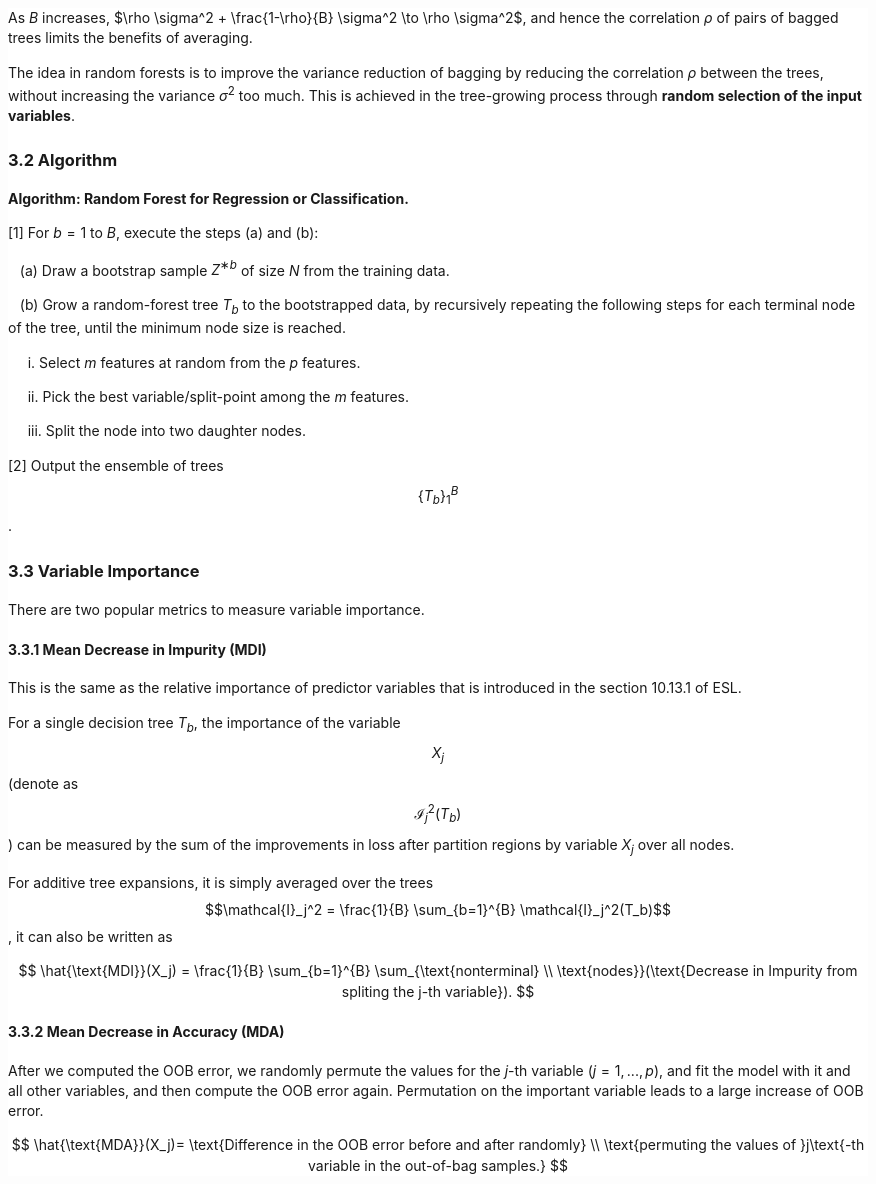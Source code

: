 As $B$ increases, $\rho \sigma^2 + \frac{1-\rho}{B} \sigma^2 \to \rho \sigma^2$, and hence the correlation $ρ$ of pairs of bagged trees limits the benefits of averaging. 

The idea in random forests is to improve the variance reduction of bagging by reducing the correlation $\rho$ between the trees, without increasing the variance $\sigma^2$ too much. This is achieved in the tree-growing process through **random selection of the input variables**.

### 3.2 Algorithm

**Algorithm: Random Forest for Regression or Classification.**

[1] For $b = 1$ to $B$, execute the steps (a) and (b):

&nbsp;&nbsp; (a) Draw a bootstrap sample $Z^{∗b}$ of size $N$ from the training data.

&nbsp;&nbsp; (b) Grow a random-forest tree $T_b$ to the bootstrapped data, by recursively repeating the following steps for each terminal node of the tree, until the minimum node size is reached.

&nbsp;&nbsp;&nbsp;&nbsp; i. Select $m$ features at random from the $p$ features.

&nbsp;&nbsp;&nbsp;&nbsp; ii. Pick the best variable/split-point among the $m$ features.

&nbsp;&nbsp;&nbsp;&nbsp; iii. Split the node into two daughter nodes.

[2] Output the ensemble of trees $$ \{ T_b \} ^B_1 $$.

### 3.3 Variable Importance

There are two popular metrics to measure variable importance.

#### 3.3.1 Mean Decrease in Impurity (MDI)

This is the same as the relative importance of predictor variables that is introduced in the section 10.13.1 of ESL.

For a single decision tree $T_b$, the importance of the variable $$X_j$$ (denote as $$\mathcal{I}_j^2(T_b)$$) can be measured by the sum of the improvements in loss after partition regions by variable $X_j$ over all nodes. 

For additive tree expansions, it is simply averaged over the trees $$\mathcal{I}_j^2 = \frac{1}{B} \sum_{b=1}^{B} \mathcal{I}_j^2(T_b)$$, it can also be written as 

$$
\hat{\text{MDI}}(X_j) = \frac{1}{B} \sum_{b=1}^{B} \sum_{\text{nonterminal} \\ \text{nodes}}(\text{Decrease in Impurity from spliting the j-th variable}).
$$

#### 3.3.2 Mean Decrease in Accuracy (MDA)

After we computed the OOB error, we randomly permute the values for the $j$-th variable ($j=1,...,p$), and fit the model with it and all other variables, and then compute the OOB error again. Permutation on the important variable leads to a large increase of OOB error. 

$$
\hat{\text{MDA}}(X_j)= \text{Difference in the OOB error before and after randomly} \\ \text{permuting the values of }j\text{-th variable in the out-of-bag samples.}
$$
